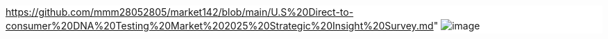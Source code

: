 <a href=https://github.com/mmm28052805/market142/blob/main/U.S%20Direct-to-consumer%20DNA%20Testing%20Market%202025%20Strategic%20Insight%20Survey.md>https://github.com/mmm28052805/market142/blob/main/U.S%20Direct-to-consumer%20DNA%20Testing%20Market%202025%20Strategic%20Insight%20Survey.md</a>"
![image](https://github.com/user-attachments/assets/1b1bfa36-a6cf-46b8-a966-88c217e1ffaa)
